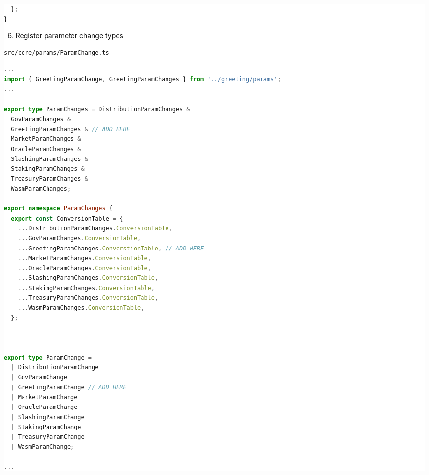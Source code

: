 ```ts
  };
}
```

6. Register parameter change types

`src/core/params/ParamChange.ts`

```ts
...
import { GreetingParamChange, GreetingParamChanges } from '../greeting/params';
...

export type ParamChanges = DistributionParamChanges &
  GovParamChanges &
  GreetingParamChanges & // ADD HERE
  MarketParamChanges &
  OracleParamChanges &
  SlashingParamChanges &
  StakingParamChanges &
  TreasuryParamChanges &
  WasmParamChanges;

export namespace ParamChanges {
  export const ConversionTable = {
    ...DistributionParamChanges.ConversionTable,
    ...GovParamChanges.ConversionTable,
    ...GreetingParamChanges.ConverstionTable, // ADD HERE
    ...MarketParamChanges.ConversionTable,
    ...OracleParamChanges.ConversionTable,
    ...SlashingParamChanges.ConversionTable,
    ...StakingParamChanges.ConversionTable,
    ...TreasuryParamChanges.ConversionTable,
    ...WasmParamChanges.ConversionTable,
  };

...

export type ParamChange =
  | DistributionParamChange
  | GovParamChange
  | GreetingParamChange // ADD HERE
  | MarketParamChange
  | OracleParamChange
  | SlashingParamChange
  | StakingParamChange
  | TreasuryParamChange
  | WasmParamChange;

...

```
